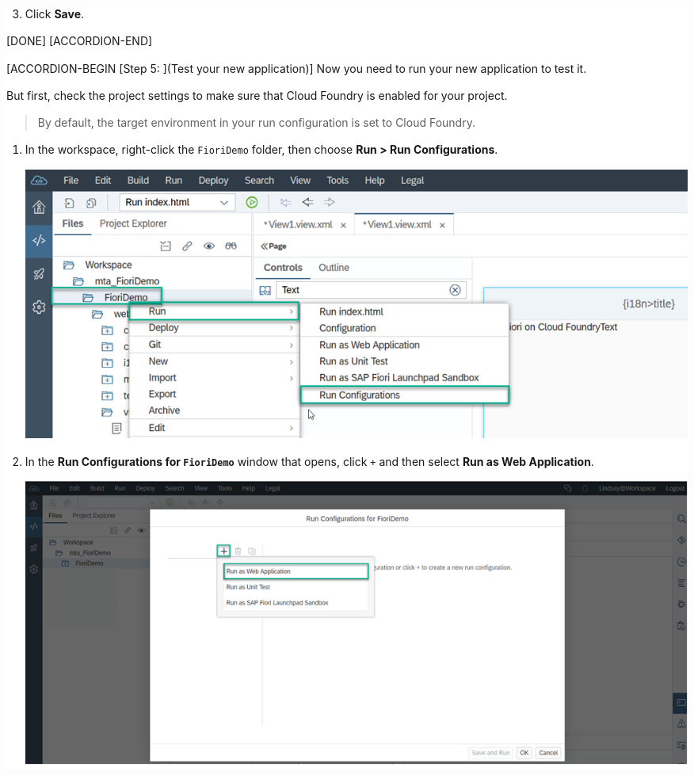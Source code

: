 3. Click **Save**.

[DONE]
[ACCORDION-END]

[ACCORDION-BEGIN [Step 5: ](Test your new application)]
Now you need  to run your new application to test it.

But first, check the project settings to make sure that Cloud Foundry is enabled for your project.

> By default, the target environment in your run configuration is set to Cloud Foundry.

1. In the workspace, right-click the `FioriDemo` folder, then choose **Run > Run Configurations**.

    ![Run configuration](step5-run-config.png)

2. In the **Run Configurations for `FioriDemo`** window that opens, click `+` and then select **Run as Web Application**.

    ![Cloud Foundry](step5-check-run-config.png)
